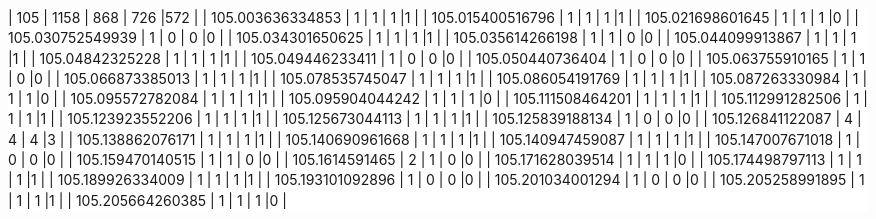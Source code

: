 | 105 | 1158 | 868 | 726 |572 |
| 105.003636334853 | 1 | 1 | 1 |1 |
| 105.015400516796 | 1 | 1 | 1 |1 |
| 105.021698601645 | 1 | 1 | 1 |0 |
| 105.030752549939 | 1 | 0 | 0 |0 |
| 105.034301650625 | 1 | 1 | 1 |1 |
| 105.035614266198 | 1 | 1 | 0 |0 |
| 105.044099913867 | 1 | 1 | 1 |1 |
| 105.04842325228 | 1 | 1 | 1 |1 |
| 105.049446233411 | 1 | 0 | 0 |0 |
| 105.050440736404 | 1 | 0 | 0 |0 |
| 105.063755910165 | 1 | 1 | 0 |0 |
| 105.066873385013 | 1 | 1 | 1 |1 |
| 105.078535745047 | 1 | 1 | 1 |1 |
| 105.086054191769 | 1 | 1 | 1 |1 |
| 105.087263330984 | 1 | 1 | 1 |0 |
| 105.095572782084 | 1 | 1 | 1 |1 |
| 105.095904044242 | 1 | 1 | 1 |0 |
| 105.111508464201 | 1 | 1 | 1 |1 |
| 105.112991282506 | 1 | 1 | 1 |1 |
| 105.123923552206 | 1 | 1 | 1 |1 |
| 105.125673044113 | 1 | 1 | 1 |1 |
| 105.125839188134 | 1 | 0 | 0 |0 |
| 105.126841122087 | 4 | 4 | 4 |3 |
| 105.138862076171 | 1 | 1 | 1 |1 |
| 105.140690961668 | 1 | 1 | 1 |1 |
| 105.140947459087 | 1 | 1 | 1 |1 |
| 105.147007671018 | 1 | 0 | 0 |0 |
| 105.159470140515 | 1 | 1 | 0 |0 |
| 105.1614591465 | 2 | 1 | 0 |0 |
| 105.171628039514 | 1 | 1 | 1 |0 |
| 105.174498797113 | 1 | 1 | 1 |1 |
| 105.189926334009 | 1 | 1 | 1 |1 |
| 105.193101092896 | 1 | 0 | 0 |0 |
| 105.201034001294 | 1 | 0 | 0 |0 |
| 105.205258991895 | 1 | 1 | 1 |1 |
| 105.205664260385 | 1 | 1 | 1 |0 |